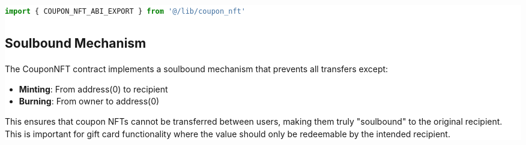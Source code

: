 ```typescript
import { COUPON_NFT_ABI_EXPORT } from '@/lib/coupon_nft'
```

## Soulbound Mechanism

The CouponNFT contract implements a soulbound mechanism that prevents all transfers except:
- **Minting**: From address(0) to recipient
- **Burning**: From owner to address(0)

This ensures that coupon NFTs cannot be transferred between users, making them truly "soulbound" to the original recipient. This is important for gift card functionality where the value should only be redeemable by the intended recipient.
